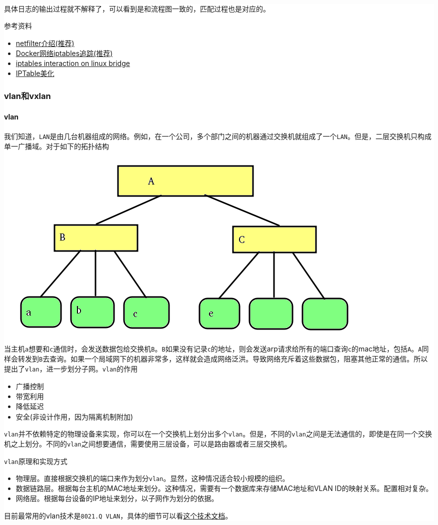 具体日志的输出过程就不解释了，可以看到是和流程图一致的，匹配过程也是对应的。

参考资料

+ [netfilter介绍(推荐)](https://opengers.github.io/openstack/openstack-base-virtual-network-devices-bridge-and-vlan/#bridge%E4%B8%8Enetfilter)
+ [Docker网络iptables追踪(推荐)](https://tonybai.com/2017/11/06/explain-docker-single-host-network-using-iptables-trace-and-ebtables-log/)
+ [iptables interaction on linux bridge](http://ebtables.netfilter.org/br_fw_ia/br_fw_ia.html)
+ [IPTable美化](https://tools.memosa.cn)

### vlan和vxlan

#### vlan

我们知道，`LAN`是由几台机器组成的网络。例如，在一个公司，多个部门之间的机器通过交换机就组成了一个`LAN`。但是，二层交换机只构成单一广播域。对于如下的拓扑结构

![图片](/assert/imgs/docker_net_basic4.png)

当主机`a`想要和`c`通信时，会发送数据包给交换机`B`。`B`如果没有记录`c`的地址，则会发送arp请求给所有的端口查询`c`的mac地址，包括`A`。`A`同样会转发到`B`去查询。如果一个局域网下的机器非常多，这样就会造成网络泛洪。导致网络充斥着这些数据包，阻塞其他正常的通信。所以提出了`vlan`，进一步划分子网。`vlan`的作用

+ 广播控制
+ 带宽利用
+ 降低延迟
+ 安全(非设计作用，因为隔离机制附加)

`vlan`并不依赖特定的物理设备来实现，你可以在一个交换机上划分出多个`vlan`。但是，不同的`vlan`之间是无法通信的，即使是在同一个交换机之上划分。不同的`vlan`之间想要通信，需要使用三层设备，可以是路由器或者三层交换机。

`vlan`原理和实现方式

+ 物理层。直接根据交换机的端口来作为划分`vlan`。显然，这种情况适合较小规模的组织。
+ 数据链路层。根据每台主机的MAC地址来划分。这种情况，需要有一个数据库来存储MAC地址和VLAN ID的映射关系。配置相对复杂。
+ 网络层。根据每台设备的IP地址来划分，以子网作为划分的依据。

目前最常用的vlan技术是`8021.Q VLAN`，具体的细节可以看[这个技术文档](https://project-homedo.oss-cn-shanghai.aliyuncs.com/product_attachment/100237945_IEEE%20802.1Q%20VLAN%E6%8A%80%E6%9C%AF%E7%99%BD%E7%9A%AE%E4%B9%A61.0.1.pdf)。
